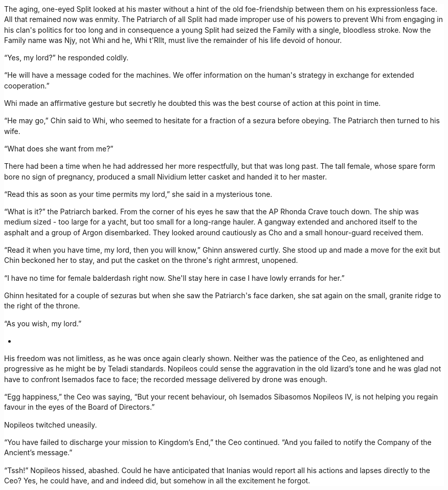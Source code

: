 The aging, one-eyed Split looked at his master without a hint of the old foe-friendship between them on his expressionless face. All that remained now was enmity. The Patriarch of all Split had made improper use of his powers to prevent Whi from engaging in his clan's politics for too long and in consequence a young Split had seized the Family with a single, bloodless stroke. Now the Family name was Njy, not Whi and he, Whi t'Rllt, must live the remainder of his life devoid of honour. 

“Yes, my lord?” he responded coldly. 

“He will have a message coded for the machines. We offer information on the human's strategy in exchange for extended cooperation.” 

Whi made an affirmative gesture but secretly he doubted this was the best course of action at this point in time. 

“He may go,” Chin said to Whi, who seemed to hesitate for a fraction of a sezura before obeying. The Patriarch then turned to his wife. 

“What does she want from me?” 

There had been a time when he had addressed her more respectfully, but that was long past. The tall female, whose spare form bore no sign of pregnancy, produced a small Nividium letter casket and handed it to her master. 

“Read this as soon as your time permits my lord,” she said in a mysterious tone. 

“What is it?” the Patriarch barked. From the corner of his eyes he saw that the AP Rhonda Crave touch down. The ship was medium sized - too large for a yacht, but too small for a long-range hauler. A gangway extended and anchored itself to the asphalt and a group of Argon disembarked. They looked around cautiously as Cho and a small honour-guard received them. 

“Read it when you have time, my lord, then you will know,” Ghinn answered curtly. She stood up and made a move for the exit but Chin beckoned her to stay, and put the casket on the throne's right armrest, unopened. 

“I have no time for female balderdash right now. She'll stay here in case I have lowly errands for her.” 

Ghinn hesitated for a couple of sezuras but when she saw the Patriarch's face darken, she sat again on the small, granite ridge to the right of the throne. 

“As you wish, my lord.” 

* 

His freedom was not limitless, as he was once again clearly shown. Neither was the patience of the Ceo, as enlightened and progressive as he might be by Teladi standards. Nopileos could sense the aggravation in the old lizard’s tone and he was glad not have to confront Isemados face to face; the recorded message delivered by drone was enough. 

“Egg happiness,” the Ceo was saying, “But your recent behaviour, oh Isemados Sibasomos Nopileos IV, is not helping you regain favour in the eyes of the Board of Directors.” 

Nopileos twitched uneasily. 

“You have failed to discharge your mission to Kingdom’s End,” the Ceo continued. “And you failed to notify the Company of the Ancient’s message.” 

“Tssh!” Nopileos hissed, abashed. Could he have anticipated that Inanias would report all his actions and lapses directly to the Ceo? Yes, he could have, and and indeed did, but somehow in all the excitement he forgot. 
